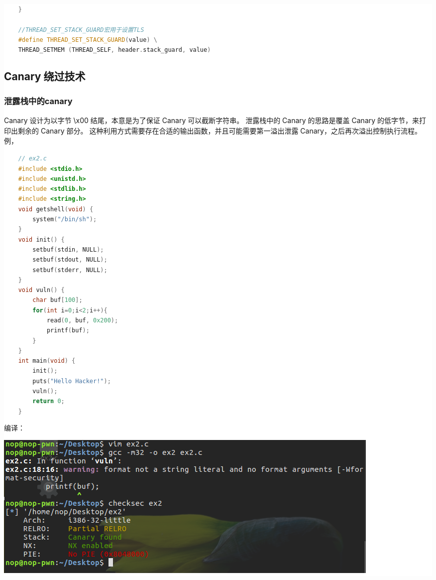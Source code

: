 ```c++
    }

    //THREAD_SET_STACK_GUARD宏用于设置TLS
    #define THREAD_SET_STACK_GUARD(value) \
    THREAD_SETMEM (THREAD_SELF, header.stack_guard, value)
```

## Canary 绕过技术

### 泄露栈中的canary

Canary 设计为以字节 \x00 结尾，本意是为了保证 Canary 可以截断字符串。 泄露栈中的 Canary 的思路是覆盖 Canary 的低字节，来打印出剩余的 Canary 部分。 这种利用方式需要存在合适的输出函数，并且可能需要第一溢出泄露 Canary，之后再次溢出控制执行流程。
例，

```c++
    // ex2.c
    #include <stdio.h>
    #include <unistd.h>
    #include <stdlib.h>
    #include <string.h>
    void getshell(void) {
        system("/bin/sh");
    }
    void init() {
        setbuf(stdin, NULL);
        setbuf(stdout, NULL);
        setbuf(stderr, NULL);
    }
    void vuln() {
        char buf[100];
        for(int i=0;i<2;i++){
            read(0, buf, 0x200);
            printf(buf);
        }
    }
    int main(void) {
        init();
        puts("Hello Hacker!");
        vuln();
        return 0;
    }
```

编译：

![Alt](img/wiki-canary2.png)
